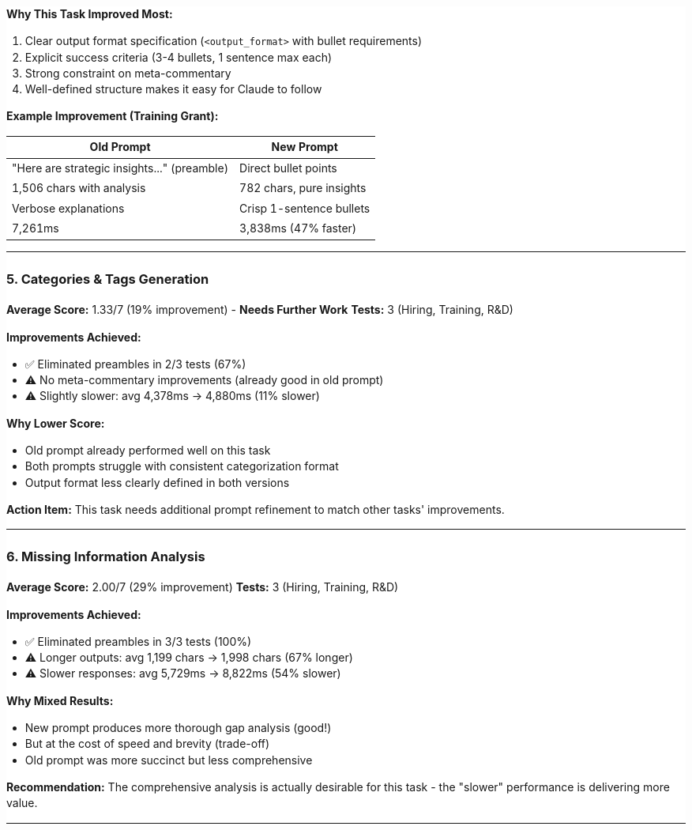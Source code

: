 **Why This Task Improved Most:**
1. Clear output format specification (`<output_format>` with bullet requirements)
2. Explicit success criteria (3-4 bullets, 1 sentence max each)
3. Strong constraint on meta-commentary
4. Well-defined structure makes it easy for Claude to follow

**Example Improvement (Training Grant):**

| Old Prompt | New Prompt |
|------------|------------|
| "Here are strategic insights..." (preamble) | Direct bullet points |
| 1,506 chars with analysis | 782 chars, pure insights |
| Verbose explanations | Crisp 1-sentence bullets |
| 7,261ms | 3,838ms (47% faster) |

---

### 5. Categories & Tags Generation
**Average Score:** 1.33/7 (19% improvement) - **Needs Further Work**
**Tests:** 3 (Hiring, Training, R&D)

**Improvements Achieved:**
- ✅ Eliminated preambles in 2/3 tests (67%)
- ⚠️ No meta-commentary improvements (already good in old prompt)
- ⚠️ Slightly slower: avg 4,378ms → 4,880ms (11% slower)

**Why Lower Score:**
- Old prompt already performed well on this task
- Both prompts struggle with consistent categorization format
- Output format less clearly defined in both versions

**Action Item:** This task needs additional prompt refinement to match other tasks' improvements.

---

### 6. Missing Information Analysis
**Average Score:** 2.00/7 (29% improvement)
**Tests:** 3 (Hiring, Training, R&D)

**Improvements Achieved:**
- ✅ Eliminated preambles in 3/3 tests (100%)
- ⚠️ Longer outputs: avg 1,199 chars → 1,998 chars (67% longer)
- ⚠️ Slower responses: avg 5,729ms → 8,822ms (54% slower)

**Why Mixed Results:**
- New prompt produces more thorough gap analysis (good!)
- But at the cost of speed and brevity (trade-off)
- Old prompt was more succinct but less comprehensive

**Recommendation:** The comprehensive analysis is actually desirable for this task - the "slower" performance is delivering more value.

---